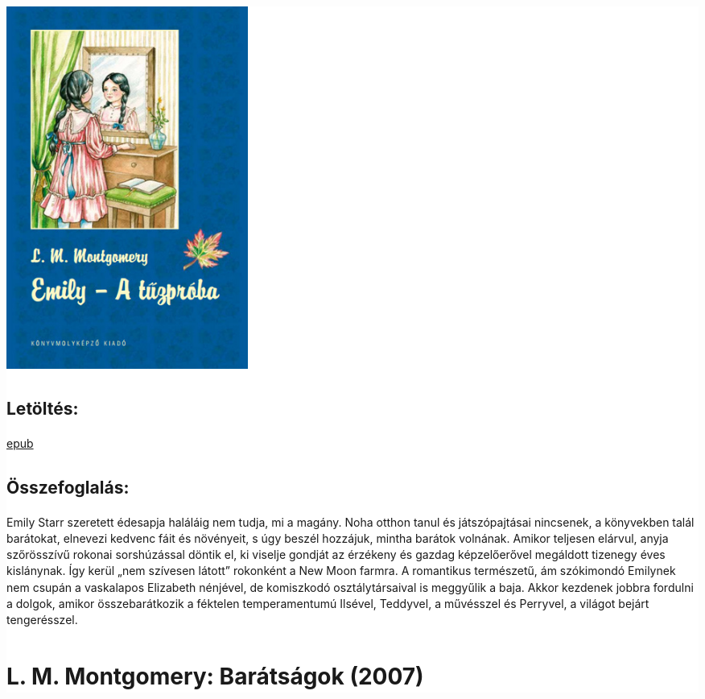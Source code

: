 <img src="https://github.com/BercziSandor/calibre_lib/raw/main/L.%20M.%20Montgomery/A%20tuzproba%20%28493%29/cover.jpg" alt="cover" width="300"/>

## Letöltés:
[epub](https://github.com/BercziSandor/calibre_lib/raw/main/L.%20M.%20Montgomery/A%20tuzproba%20%28493%29/A%20tuzproba%20-%20L.%20M.%20Montgomery.epub)

## Összefoglalás:
Emily Starr szeretett édesapja haláláig nem tudja, mi a magány. Noha otthon tanul és játszópajtásai nincsenek, a könyvekben talál barátokat, elnevezi kedvenc fáit és növényeit, s úgy beszél hozzájuk, mintha barátok volnának. Amikor teljesen elárvul, anyja szőrösszívű rokonai sorshúzással döntik el, ki viselje gondját az érzékeny és gazdag képzelőerővel megáldott tizenegy éves kislánynak. Így kerül „nem szívesen látott” rokonként a New Moon farmra. A romantikus természetű, ám szókimondó Emilynek nem csupán a vaskalapos Elizabeth nénjével, de komiszkodó osztálytársaival is meggyűlik a baja. Akkor kezdenek jobbra fordulni a dolgok, amikor összebarátkozik a féktelen temperamentumú Ilsével, Teddyvel, a művésszel és Perryvel, a világot bejárt tengerésszel.

# <a name="id_494">L. M. Montgomery: Barátságok (2007)</a>